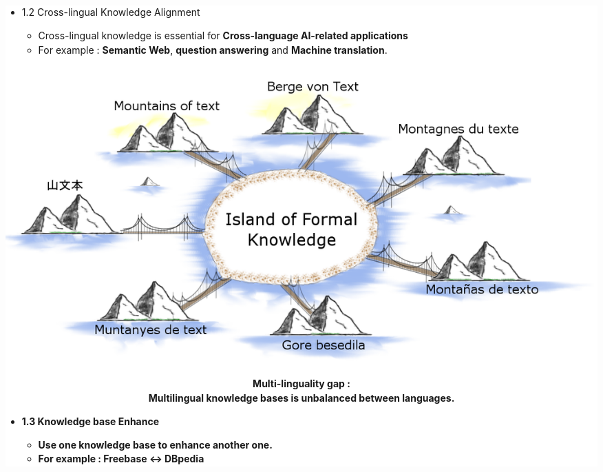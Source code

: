 
>>>

- 1.2 Cross-lingual Knowledge Alignment

  - Cross-lingual knowledge is essential for **Cross-language AI-related applications**
  - For example : **Semantic Web**, **question answering** and **Machine translation**.

>>>

<div style="text-align:center;">
  <img src="./pictures/Graph_for_motivation_2.png" style="width:100%;"/>
  <br>
  <b>Multi-linguality gap :<br>
  Multilingual knowledge bases is unbalanced between languages.<b/>

</div>


>>>

- 1.3 Knowledge base Enhance

  - Use one knowledge base to **enhance** another one.
  - For example :
    Freebase <-> DBpedia
    <!-- - Freebase is a stop-updating database. But DBpedia is still updating.
    - Entity alignment dataset is exist
    - It is possible to use DBpedia to enhance freebase -->

>>>

<div style="text-align:center;">
